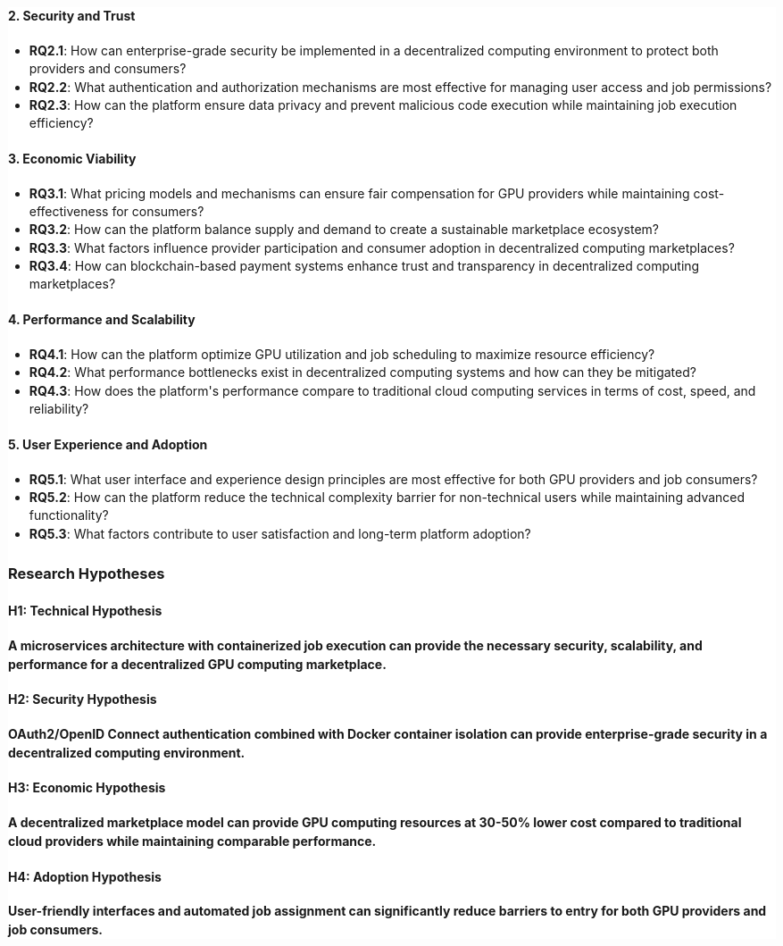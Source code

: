 #### 2. Security and Trust
- **RQ2.1**: How can enterprise-grade security be implemented in a decentralized computing environment to protect both providers and consumers?
- **RQ2.2**: What authentication and authorization mechanisms are most effective for managing user access and job permissions?
- **RQ2.3**: How can the platform ensure data privacy and prevent malicious code execution while maintaining job execution efficiency?

#### 3. Economic Viability
- **RQ3.1**: What pricing models and mechanisms can ensure fair compensation for GPU providers while maintaining cost-effectiveness for consumers?
- **RQ3.2**: How can the platform balance supply and demand to create a sustainable marketplace ecosystem?
- **RQ3.3**: What factors influence provider participation and consumer adoption in decentralized computing marketplaces?
- **RQ3.4**: How can blockchain-based payment systems enhance trust and transparency in decentralized computing marketplaces?

#### 4. Performance and Scalability
- **RQ4.1**: How can the platform optimize GPU utilization and job scheduling to maximize resource efficiency?
- **RQ4.2**: What performance bottlenecks exist in decentralized computing systems and how can they be mitigated?
- **RQ4.3**: How does the platform's performance compare to traditional cloud computing services in terms of cost, speed, and reliability?

#### 5. User Experience and Adoption
- **RQ5.1**: What user interface and experience design principles are most effective for both GPU providers and job consumers?
- **RQ5.2**: How can the platform reduce the technical complexity barrier for non-technical users while maintaining advanced functionality?
- **RQ5.3**: What factors contribute to user satisfaction and long-term platform adoption?

### Research Hypotheses

#### H1: Technical Hypothesis
**A microservices architecture with containerized job execution can provide the necessary security, scalability, and performance for a decentralized GPU computing marketplace.**

#### H2: Security Hypothesis
**OAuth2/OpenID Connect authentication combined with Docker container isolation can provide enterprise-grade security in a decentralized computing environment.**

#### H3: Economic Hypothesis
**A decentralized marketplace model can provide GPU computing resources at 30-50% lower cost compared to traditional cloud providers while maintaining comparable performance.**

#### H4: Adoption Hypothesis
**User-friendly interfaces and automated job assignment can significantly reduce barriers to entry for both GPU providers and job consumers.**
